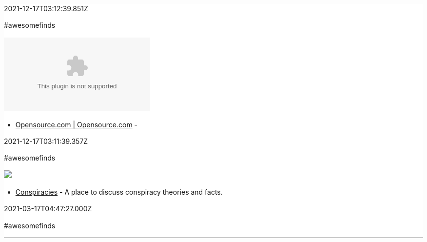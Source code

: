 2021-12-17T03:12:39.851Z

#awesomefinds

![](https://rdl.ink/render/https%3A%2F%2Fopensource.com)

- [Opensource.com | Opensource.com](https://opensource.com) - 

2021-12-17T03:11:39.357Z

#awesomefinds

![](https://img.conspiracies.win/community/conspiracies-icon-144x144.png)

- [Conspiracies](https://conspiracies.win) - A place to discuss conspiracy theories and facts.

2021-03-17T04:47:27.000Z

#awesomefinds

---

